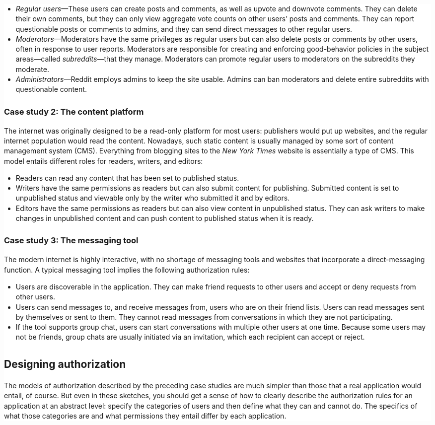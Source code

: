 -  *Regular users*—These users can create posts and comments, as well as upvote and downvote comments. They can delete their own comments, but they can only view aggregate vote counts on other users’ posts and comments. They can report questionable posts or comments to admins, and they can send direct messages to other regular users.
-  *Moderators*—Moderators have the same privileges as regular users but can also delete posts or comments by other users, often in response to user reports. Moderators are responsible for creating and enforcing good-behavior policies in the subject areas—called *subreddits*—that they manage. Moderators can promote regular users to moderators on the subreddits they moderate.[](/book/grokking-web-application-security/chapter-10/)
-  *Administrators*—Reddit employs admins to keep the site usable. Admins can ban moderators and delete entire subreddits with questionable content.

### Case study 2: The content platform

The internet was originally designed to be a read-only platform for most users: publishers would put up websites, and the regular internet population would read the content. Nowadays, such static content is usually managed by some sort of content management system (CMS). Everything from blogging sites to the *New York Times* website is essentially a type of CMS. This model entails different roles for readers, writers, and editors:[](/book/grokking-web-application-security/chapter-10/)[](/book/grokking-web-application-security/chapter-10/)[](/book/grokking-web-application-security/chapter-10/)

-  Readers can read any content that has been set to published status.
-  Writers have the same permissions as readers but can also submit content for publishing. Submitted content is set to unpublished status and viewable only by the writer who submitted it and by editors.
-  Editors have the same permissions as readers but can also view content in unpublished status. They can ask writers to make changes in unpublished content and can push content to published status when it is ready.

### Case study 3: The messaging tool

The modern internet is highly interactive, with no shortage of messaging tools and websites that incorporate a direct-messaging function. A typical messaging tool implies the following authorization rules:[](/book/grokking-web-application-security/chapter-10/)[](/book/grokking-web-application-security/chapter-10/)

-  Users are discoverable in the application. They can make friend requests to other users and accept or deny requests from other users.
-  Users can send messages to, and receive messages from, users who are on their friend lists. Users can read messages sent by themselves or sent to them. They cannot read messages from conversations in which they are not participating.
-  If the tool supports group chat, users can start conversations with multiple other users at one time. Because some users may not be friends, group chats are usually initiated via an invitation, which each recipient can accept or reject.

## Designing authorization

The models of authorization described by the preceding case studies are much simpler than those that a real application would entail, of course. But even in these sketches, you should get a sense of how to clearly describe the authorization rules for an application at an abstract level: specify the categories of users and then define what they can and cannot do. The specifics of what those categories are and what permissions they entail differ by each application.[](/book/grokking-web-application-security/chapter-10/)[](/book/grokking-web-application-security/chapter-10/)

